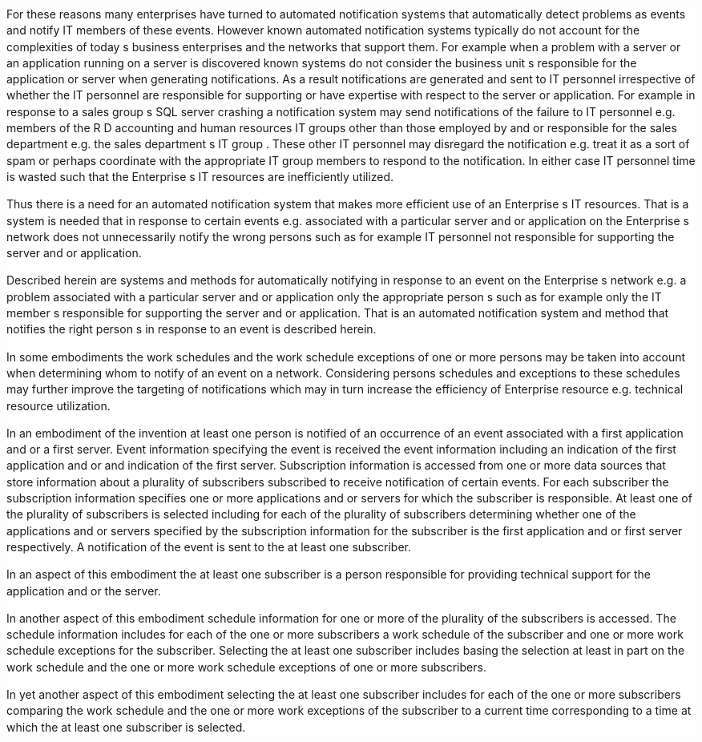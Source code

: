 For these reasons many enterprises have turned to automated notification systems that automatically detect problems as events and notify IT members of these events. However known automated notification systems typically do not account for the complexities of today s business enterprises and the networks that support them. For example when a problem with a server or an application running on a server is discovered known systems do not consider the business unit s responsible for the application or server when generating notifications. As a result notifications are generated and sent to IT personnel irrespective of whether the IT personnel are responsible for supporting or have expertise with respect to the server or application. For example in response to a sales group s SQL server crashing a notification system may send notifications of the failure to IT personnel e.g. members of the R D accounting and human resources IT groups other than those employed by and or responsible for the sales department e.g. the sales department s IT group . These other IT personnel may disregard the notification e.g. treat it as a sort of spam or perhaps coordinate with the appropriate IT group members to respond to the notification. In either case IT personnel time is wasted such that the Enterprise s IT resources are inefficiently utilized.

Thus there is a need for an automated notification system that makes more efficient use of an Enterprise s IT resources. That is a system is needed that in response to certain events e.g. associated with a particular server and or application on the Enterprise s network does not unnecessarily notify the wrong persons such as for example IT personnel not responsible for supporting the server and or application.

Described herein are systems and methods for automatically notifying in response to an event on the Enterprise s network e.g. a problem associated with a particular server and or application only the appropriate person s such as for example only the IT member s responsible for supporting the server and or application. That is an automated notification system and method that notifies the right person s in response to an event is described herein.

In some embodiments the work schedules and the work schedule exceptions of one or more persons may be taken into account when determining whom to notify of an event on a network. Considering persons schedules and exceptions to these schedules may further improve the targeting of notifications which may in turn increase the efficiency of Enterprise resource e.g. technical resource utilization.

In an embodiment of the invention at least one person is notified of an occurrence of an event associated with a first application and or a first server. Event information specifying the event is received the event information including an indication of the first application and or and indication of the first server. Subscription information is accessed from one or more data sources that store information about a plurality of subscribers subscribed to receive notification of certain events. For each subscriber the subscription information specifies one or more applications and or servers for which the subscriber is responsible. At least one of the plurality of subscribers is selected including for each of the plurality of subscribers determining whether one of the applications and or servers specified by the subscription information for the subscriber is the first application and or first server respectively. A notification of the event is sent to the at least one subscriber.

In an aspect of this embodiment the at least one subscriber is a person responsible for providing technical support for the application and or the server.

In another aspect of this embodiment schedule information for one or more of the plurality of the subscribers is accessed. The schedule information includes for each of the one or more subscribers a work schedule of the subscriber and one or more work schedule exceptions for the subscriber. Selecting the at least one subscriber includes basing the selection at least in part on the work schedule and the one or more work schedule exceptions of one or more subscribers.

In yet another aspect of this embodiment selecting the at least one subscriber includes for each of the one or more subscribers comparing the work schedule and the one or more work exceptions of the subscriber to a current time corresponding to a time at which the at least one subscriber is selected.
